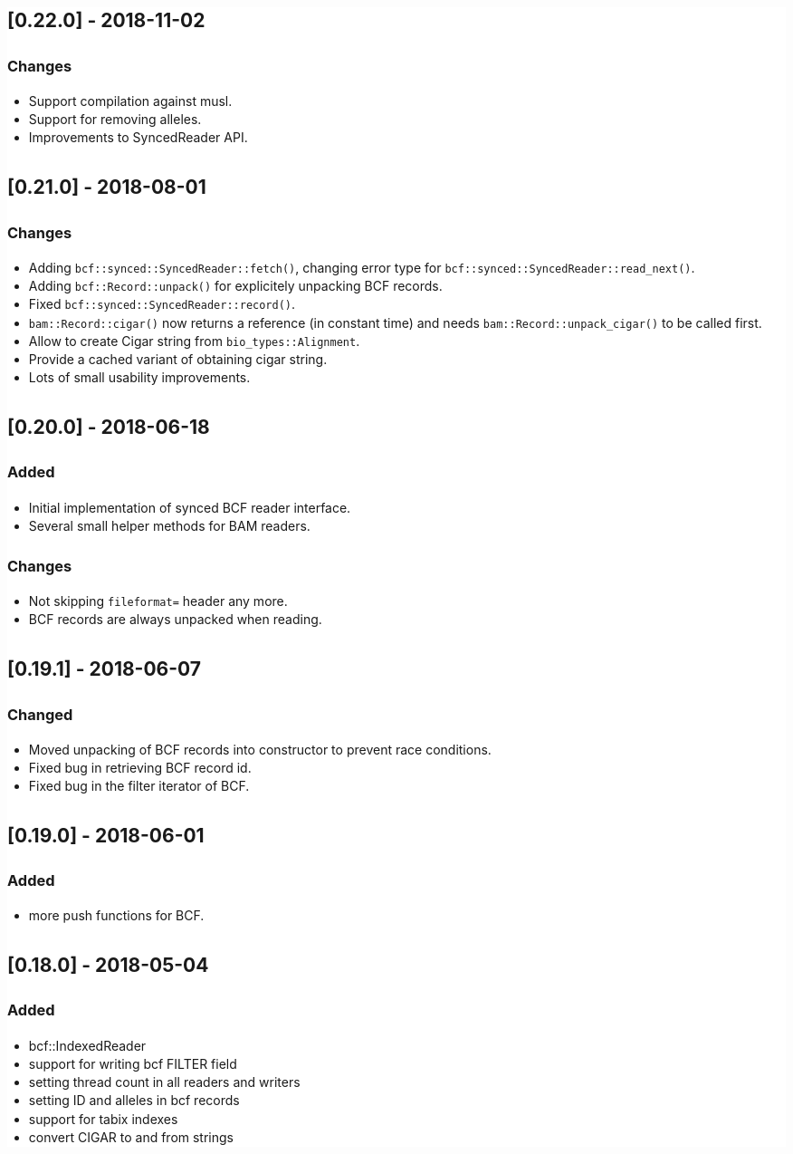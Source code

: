 ## [0.22.0] - 2018-11-02
### Changes
- Support compilation against musl.
- Support for removing alleles.
- Improvements to SyncedReader API.

## [0.21.0] - 2018-08-01
### Changes
- Adding `bcf::synced::SyncedReader::fetch()`, changing error type for `bcf::synced::SyncedReader::read_next()`.
- Adding `bcf::Record::unpack()` for explicitely unpacking BCF records.
- Fixed `bcf::synced::SyncedReader::record()`.
- `bam::Record::cigar()` now returns a reference (in constant time) and needs `bam::Record::unpack_cigar()` to be called first.
- Allow to create Cigar string from `bio_types::Alignment`.
- Provide a cached variant of obtaining cigar string.
- Lots of small usability improvements.

## [0.20.0] - 2018-06-18
### Added
- Initial implementation of synced BCF reader interface.
- Several small helper methods for BAM readers.
### Changes
- Not skipping `fileformat=` header any more.
- BCF records are always unpacked when reading.

## [0.19.1] - 2018-06-07
### Changed
- Moved unpacking of BCF records into constructor to prevent race conditions.
- Fixed bug in retrieving BCF record id.
- Fixed bug in the filter iterator of BCF.

## [0.19.0] - 2018-06-01
### Added
- more push functions for BCF.

## [0.18.0] - 2018-05-04
### Added
- bcf::IndexedReader
- support for writing bcf FILTER field
- setting thread count in all readers and writers
- setting ID and alleles in bcf records
- support for tabix indexes
- convert CIGAR to and from strings


[Unreleased]: https://github.com/rust-bio/rust-htslib/compare/v0.37.0...HEAD